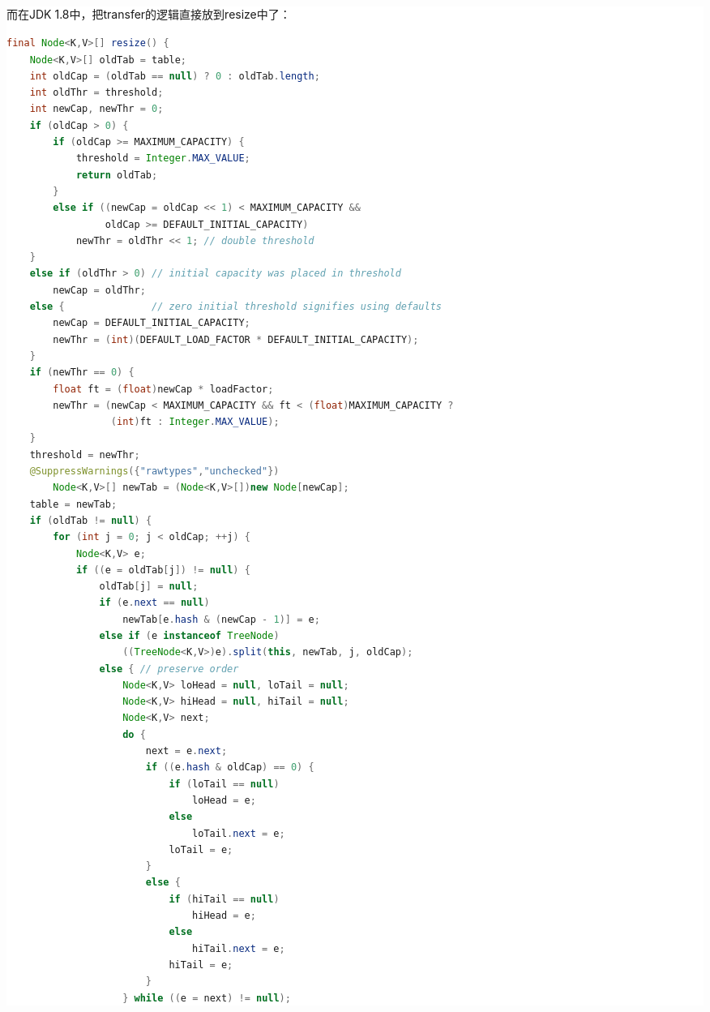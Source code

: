 

而在JDK 1.8中，把transfer的逻辑直接放到resize中了：



```java
final Node<K,V>[] resize() {
    Node<K,V>[] oldTab = table;
    int oldCap = (oldTab == null) ? 0 : oldTab.length;
    int oldThr = threshold;
    int newCap, newThr = 0;
    if (oldCap > 0) {
        if (oldCap >= MAXIMUM_CAPACITY) {
            threshold = Integer.MAX_VALUE;
            return oldTab;
        }
        else if ((newCap = oldCap << 1) < MAXIMUM_CAPACITY &&
                 oldCap >= DEFAULT_INITIAL_CAPACITY)
            newThr = oldThr << 1; // double threshold
    }
    else if (oldThr > 0) // initial capacity was placed in threshold
        newCap = oldThr;
    else {               // zero initial threshold signifies using defaults
        newCap = DEFAULT_INITIAL_CAPACITY;
        newThr = (int)(DEFAULT_LOAD_FACTOR * DEFAULT_INITIAL_CAPACITY);
    }
    if (newThr == 0) {
        float ft = (float)newCap * loadFactor;
        newThr = (newCap < MAXIMUM_CAPACITY && ft < (float)MAXIMUM_CAPACITY ?
                  (int)ft : Integer.MAX_VALUE);
    }
    threshold = newThr;
    @SuppressWarnings({"rawtypes","unchecked"})
        Node<K,V>[] newTab = (Node<K,V>[])new Node[newCap];
    table = newTab;
    if (oldTab != null) {
        for (int j = 0; j < oldCap; ++j) {
            Node<K,V> e;
            if ((e = oldTab[j]) != null) {
                oldTab[j] = null;
                if (e.next == null)
                    newTab[e.hash & (newCap - 1)] = e;
                else if (e instanceof TreeNode)
                    ((TreeNode<K,V>)e).split(this, newTab, j, oldCap);
                else { // preserve order
                    Node<K,V> loHead = null, loTail = null;
                    Node<K,V> hiHead = null, hiTail = null;
                    Node<K,V> next;
                    do {
                        next = e.next;
                        if ((e.hash & oldCap) == 0) {
                            if (loTail == null)
                                loHead = e;
                            else
                                loTail.next = e;
                            loTail = e;
                        }
                        else {
                            if (hiTail == null)
                                hiHead = e;
                            else
                                hiTail.next = e;
                            hiTail = e;
                        }
                    } while ((e = next) != null);
```